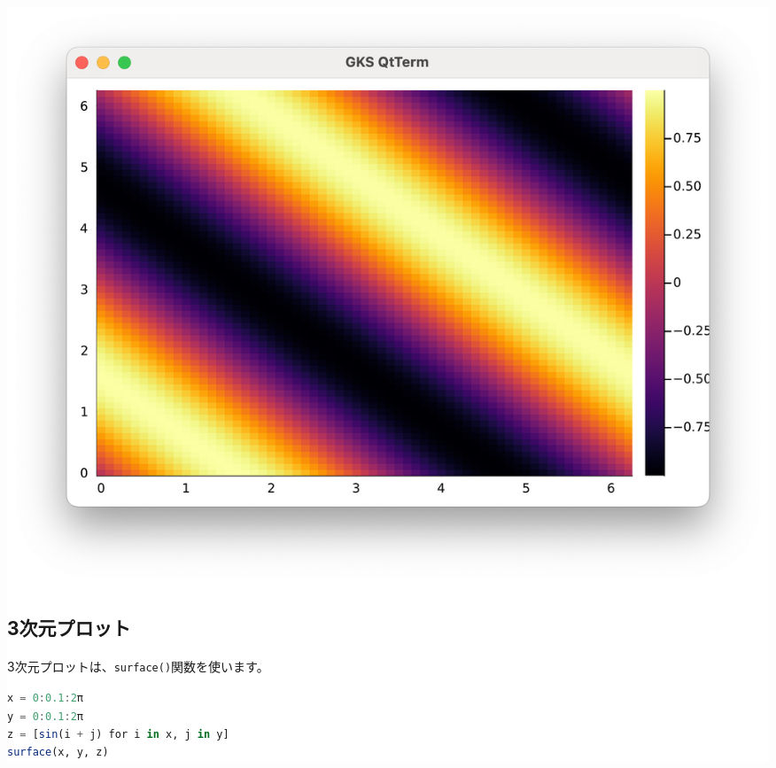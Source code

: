 ![heatmap.png](./figs/heatmap.png)

## 3次元プロット
3次元プロットは、`surface()`関数を使います。

```julia
x = 0:0.1:2π
y = 0:0.1:2π
z = [sin(i + j) for i in x, j in y]
surface(x, y, z)
```
